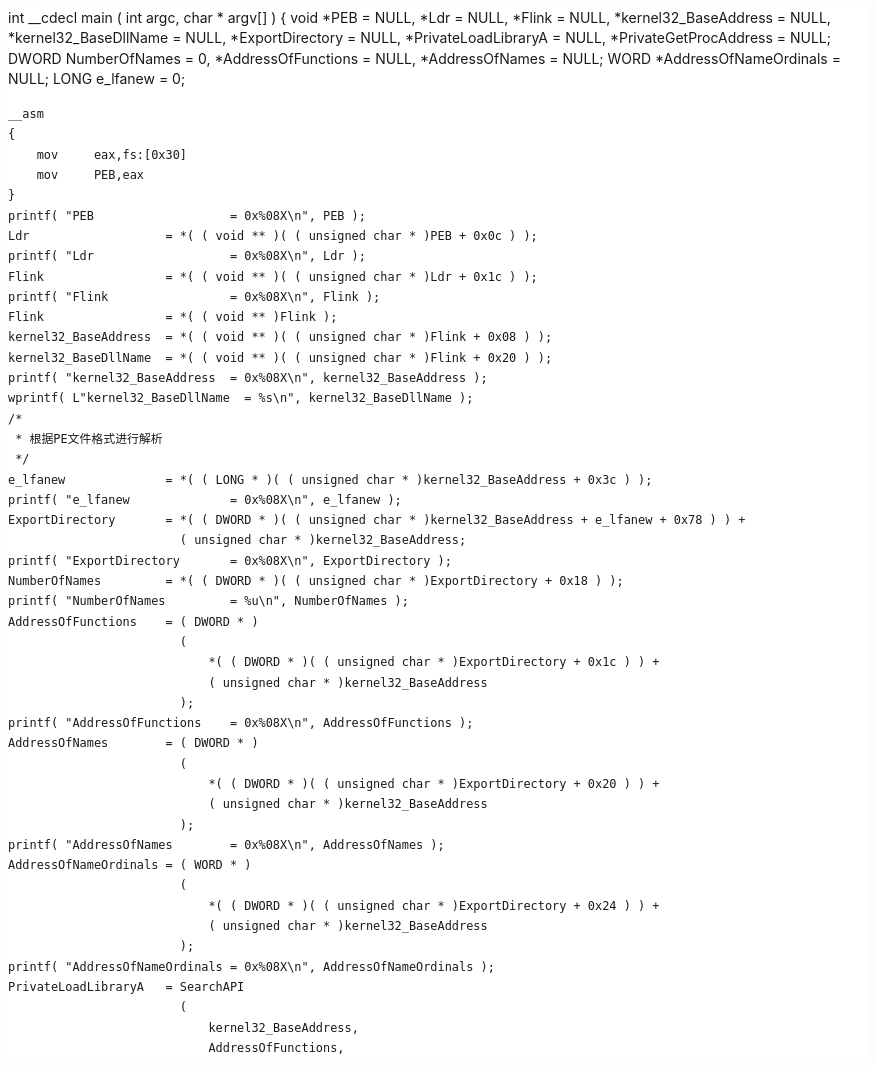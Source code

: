 int __cdecl main ( int argc, char * argv[] )
{
    void  *PEB                   = NULL,
          *Ldr                   = NULL,
          *Flink                 = NULL,
          *kernel32_BaseAddress  = NULL,
          *kernel32_BaseDllName  = NULL,
          *ExportDirectory       = NULL,
          *PrivateLoadLibraryA   = NULL,
          *PrivateGetProcAddress = NULL;
    DWORD  NumberOfNames         = 0,
          *AddressOfFunctions    = NULL,
          *AddressOfNames        = NULL;
    WORD  *AddressOfNameOrdinals = NULL;
    LONG   e_lfanew              = 0;

    __asm
    {
        mov     eax,fs:[0x30]
        mov     PEB,eax
    }
    printf( "PEB                   = 0x%08X\n", PEB );
    Ldr                   = *( ( void ** )( ( unsigned char * )PEB + 0x0c ) );
    printf( "Ldr                   = 0x%08X\n", Ldr );
    Flink                 = *( ( void ** )( ( unsigned char * )Ldr + 0x1c ) );
    printf( "Flink                 = 0x%08X\n", Flink );
    Flink                 = *( ( void ** )Flink );
    kernel32_BaseAddress  = *( ( void ** )( ( unsigned char * )Flink + 0x08 ) );
    kernel32_BaseDllName  = *( ( void ** )( ( unsigned char * )Flink + 0x20 ) );
    printf( "kernel32_BaseAddress  = 0x%08X\n", kernel32_BaseAddress );
    wprintf( L"kernel32_BaseDllName  = %s\n", kernel32_BaseDllName );
    /*
     * 根据PE文件格式进行解析
     */
    e_lfanew              = *( ( LONG * )( ( unsigned char * )kernel32_BaseAddress + 0x3c ) );
    printf( "e_lfanew              = 0x%08X\n", e_lfanew );
    ExportDirectory       = *( ( DWORD * )( ( unsigned char * )kernel32_BaseAddress + e_lfanew + 0x78 ) ) +
                            ( unsigned char * )kernel32_BaseAddress;
    printf( "ExportDirectory       = 0x%08X\n", ExportDirectory );
    NumberOfNames         = *( ( DWORD * )( ( unsigned char * )ExportDirectory + 0x18 ) );
    printf( "NumberOfNames         = %u\n", NumberOfNames );
    AddressOfFunctions    = ( DWORD * )
                            (
                                *( ( DWORD * )( ( unsigned char * )ExportDirectory + 0x1c ) ) +
                                ( unsigned char * )kernel32_BaseAddress
                            );
    printf( "AddressOfFunctions    = 0x%08X\n", AddressOfFunctions );
    AddressOfNames        = ( DWORD * )
                            (
                                *( ( DWORD * )( ( unsigned char * )ExportDirectory + 0x20 ) ) +
                                ( unsigned char * )kernel32_BaseAddress
                            );
    printf( "AddressOfNames        = 0x%08X\n", AddressOfNames );
    AddressOfNameOrdinals = ( WORD * )
                            (
                                *( ( DWORD * )( ( unsigned char * )ExportDirectory + 0x24 ) ) +
                                ( unsigned char * )kernel32_BaseAddress
                            );
    printf( "AddressOfNameOrdinals = 0x%08X\n", AddressOfNameOrdinals );
    PrivateLoadLibraryA   = SearchAPI
                            (
                                kernel32_BaseAddress,
                                AddressOfFunctions,